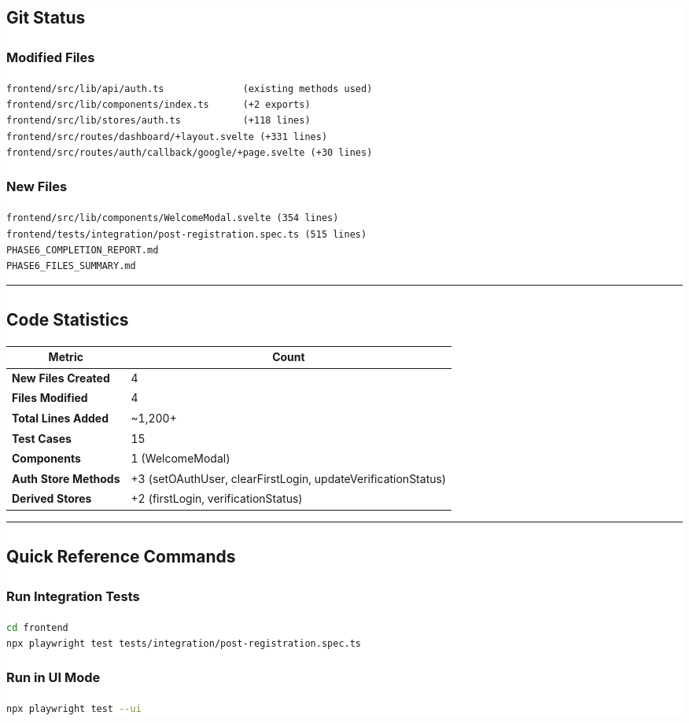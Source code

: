 ## Git Status

### Modified Files
```
frontend/src/lib/api/auth.ts              (existing methods used)
frontend/src/lib/components/index.ts      (+2 exports)
frontend/src/lib/stores/auth.ts           (+118 lines)
frontend/src/routes/dashboard/+layout.svelte (+331 lines)
frontend/src/routes/auth/callback/google/+page.svelte (+30 lines)
```

### New Files
```
frontend/src/lib/components/WelcomeModal.svelte (354 lines)
frontend/tests/integration/post-registration.spec.ts (515 lines)
PHASE6_COMPLETION_REPORT.md
PHASE6_FILES_SUMMARY.md
```

---

## Code Statistics

| Metric | Count |
|--------|-------|
| **New Files Created** | 4 |
| **Files Modified** | 4 |
| **Total Lines Added** | ~1,200+ |
| **Test Cases** | 15 |
| **Components** | 1 (WelcomeModal) |
| **Auth Store Methods** | +3 (setOAuthUser, clearFirstLogin, updateVerificationStatus) |
| **Derived Stores** | +2 (firstLogin, verificationStatus) |

---

## Quick Reference Commands

### Run Integration Tests
```bash
cd frontend
npx playwright test tests/integration/post-registration.spec.ts
```

### Run in UI Mode
```bash
npx playwright test --ui
```
